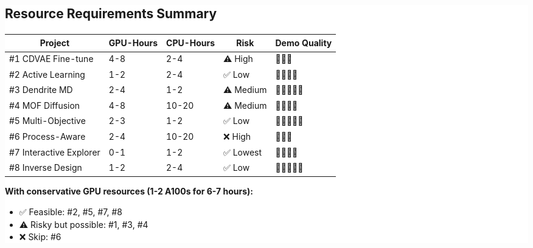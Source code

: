 
## Resource Requirements Summary

| Project | GPU-Hours | CPU-Hours | Risk | Demo Quality |
|---------|-----------|-----------|------|--------------|
| #1 CDVAE Fine-tune | 4-8 | 2-4 | ⚠️ High | 🌟🌟🌟 |
| #2 Active Learning | 1-2 | 2-4 | ✅ Low | 🌟🌟🌟🌟 |
| #3 Dendrite MD | 2-4 | 1-2 | ⚠️ Medium | 🌟🌟🌟🌟🌟 |
| #4 MOF Diffusion | 4-8 | 10-20 | ⚠️ Medium | 🌟🌟🌟🌟 |
| #5 Multi-Objective | 2-3 | 1-2 | ✅ Low | 🌟🌟🌟🌟🌟 |
| #6 Process-Aware | 2-4 | 10-20 | ❌ High | 🌟🌟🌟 |
| #7 Interactive Explorer | 0-1 | 1-2 | ✅ Lowest | 🌟🌟🌟🌟 |
| #8 Inverse Design | 1-2 | 2-4 | ✅ Low | 🌟🌟🌟🌟🌟 |

**With conservative GPU resources (1-2 A100s for 6-7 hours):**
- ✅ Feasible: #2, #5, #7, #8
- ⚠️ Risky but possible: #1, #3, #4
- ❌ Skip: #6
